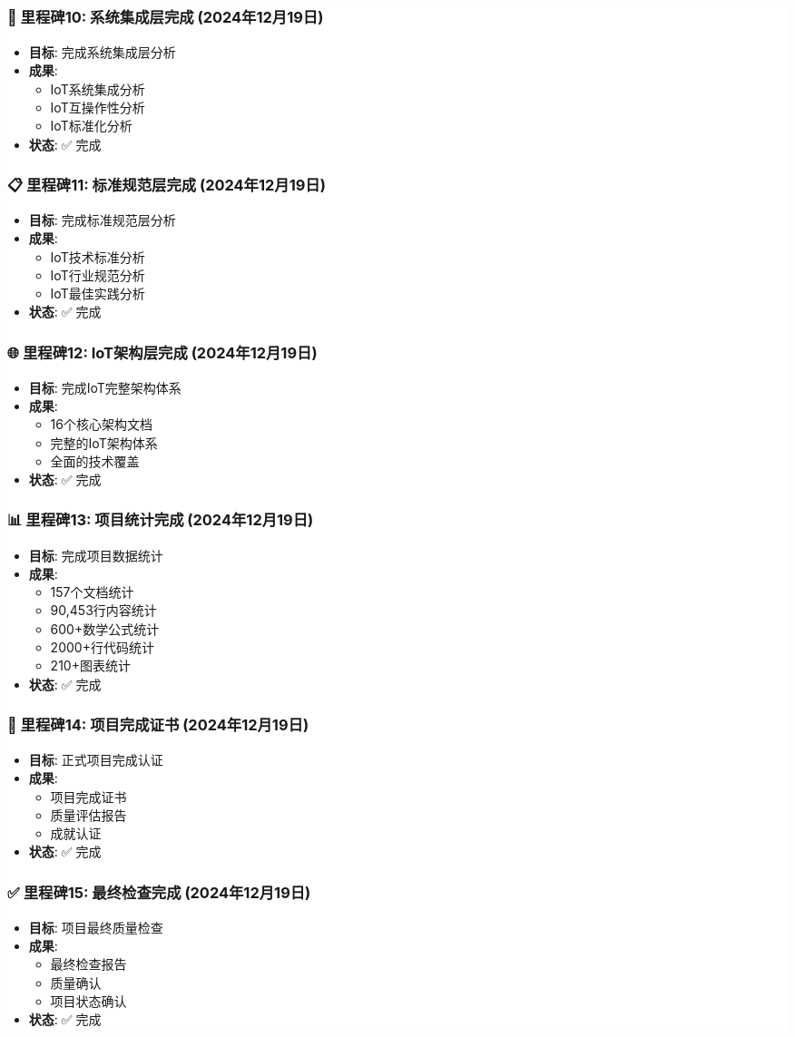 ### 🔗 里程碑10: 系统集成层完成 (2024年12月19日)
- **目标**: 完成系统集成层分析
- **成果**: 
  - IoT系统集成分析
  - IoT互操作性分析
  - IoT标准化分析
- **状态**: ✅ 完成

### 📋 里程碑11: 标准规范层完成 (2024年12月19日)
- **目标**: 完成标准规范层分析
- **成果**: 
  - IoT技术标准分析
  - IoT行业规范分析
  - IoT最佳实践分析
- **状态**: ✅ 完成

### 🌐 里程碑12: IoT架构层完成 (2024年12月19日)
- **目标**: 完成IoT完整架构体系
- **成果**: 
  - 16个核心架构文档
  - 完整的IoT架构体系
  - 全面的技术覆盖
- **状态**: ✅ 完成

### 📊 里程碑13: 项目统计完成 (2024年12月19日)
- **目标**: 完成项目数据统计
- **成果**: 
  - 157个文档统计
  - 90,453行内容统计
  - 600+数学公式统计
  - 2000+行代码统计
  - 210+图表统计
- **状态**: ✅ 完成

### 🎉 里程碑14: 项目完成证书 (2024年12月19日)
- **目标**: 正式项目完成认证
- **成果**: 
  - 项目完成证书
  - 质量评估报告
  - 成就认证
- **状态**: ✅ 完成

### ✅ 里程碑15: 最终检查完成 (2024年12月19日)
- **目标**: 项目最终质量检查
- **成果**: 
  - 最终检查报告
  - 质量确认
  - 项目状态确认
- **状态**: ✅ 完成
